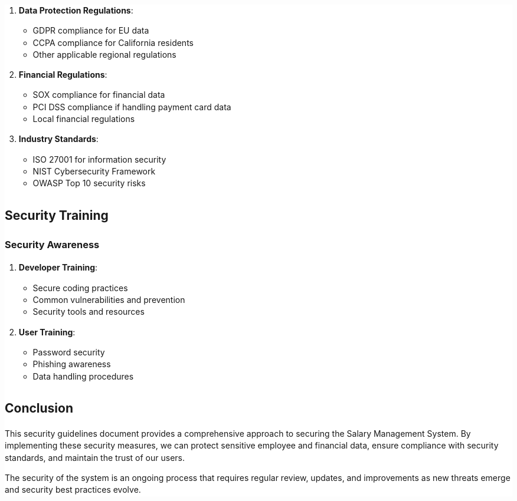 1. **Data Protection Regulations**:
   - GDPR compliance for EU data
   - CCPA compliance for California residents
   - Other applicable regional regulations

2. **Financial Regulations**:
   - SOX compliance for financial data
   - PCI DSS compliance if handling payment card data
   - Local financial regulations

3. **Industry Standards**:
   - ISO 27001 for information security
   - NIST Cybersecurity Framework
   - OWASP Top 10 security risks

## Security Training

### Security Awareness

1. **Developer Training**:
   - Secure coding practices
   - Common vulnerabilities and prevention
   - Security tools and resources

2. **User Training**:
   - Password security
   - Phishing awareness
   - Data handling procedures

## Conclusion

This security guidelines document provides a comprehensive approach to securing the Salary Management System. By implementing these security measures, we can protect sensitive employee and financial data, ensure compliance with security standards, and maintain the trust of our users.

The security of the system is an ongoing process that requires regular review, updates, and improvements as new threats emerge and security best practices evolve.